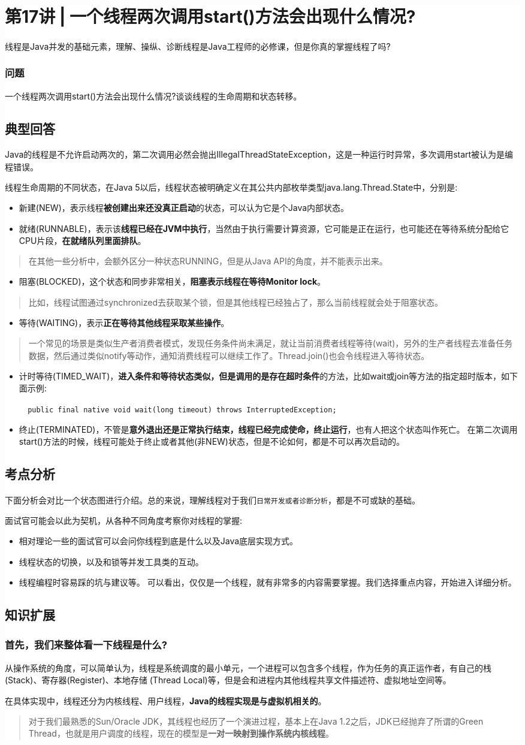 # 第17讲 | 一个线程两次调用start()方法会出现什么情况? 

线程是Java并发的基础元素，理解、操纵、诊断线程是Java工程师的必修课，但是你真的掌握线程了吗? 

### 问题
一个线程两次调用start()方法会出现什么情况?谈谈线程的生命周期和状态转移。

## 典型回答

Java的线程是不允许启动两次的，第二次调用必然会抛出IllegalThreadStateException，这是一种运行时异常，多次调用start被认为是编程错误。 

线程生命周期的不同状态，在Java 5以后，线程状态被明确定义在其公共内部枚举类型java.lang.Thread.State中，分别是:

* 新建(NEW)，表示线程**被创建出来还没真正启动**的状态，可以认为它是个Java内部状态。

* 就绪(RUNNABLE)，表示该**线程已经在JVM中执行**，当然由于执行需要计算资源，它可能是正在运行，也可能还在等待系统分配给它CPU片段，**在就绪队列里面排队**。

> 在其他一些分析中，会额外区分一种状态RUNNING，但是从Java API的角度，并不能表示出来。

* 阻塞(BLOCKED)，这个状态和同步非常相关，**阻塞表示线程在等待Monitor lock**。

> 比如，线程试图通过synchronized去获取某个锁，但是其他线程已经独占了，那么当前线程就会处于阻塞状态。

* 等待(WAITING)，表示**正在等待其他线程采取某些操作**。

> 一个常见的场景是类似生产者消费者模式，发现任务条件尚未满足，就让当前消费者线程等待(wait)，另外的生产者线程去准备任务数据，然后通过类似notify等动作，通知消费线程可以继续工作了。Thread.join()也会令线程进入等待状态。

* 计时等待(TIMED_WAIT)，**进入条件和等待状态类似，但是调用的是存在超时条件**的方法，比如wait或join等方法的指定超时版本，如下面示例:

		public final native void wait(long timeout) throws InterruptedException;

* 终止(TERMINATED)，不管是**意外退出还是正常执行结束，线程已经完成使命，终止运行**，也有人把这个状态叫作死亡。 在第二次调用start()方法的时候，线程可能处于终止或者其他(非NEW)状态，但是不论如何，都是不可以再次启动的。

## 考点分析
下面分析会对比一个状态图进行介绍。总的来说，理解线程对于我们`日常开发或者诊断分析`，都是不可或缺的基础。

面试官可能会以此为契机，从各种不同角度考察你对线程的掌握: 

- 相对理论一些的面试官可以会问你线程到底是什么以及Java底层实现方式。 

- 线程状态的切换，以及和锁等并发工具类的互动。 

- 线程编程时容易踩的坑与建议等。
可以看出，仅仅是一个线程，就有非常多的内容需要掌握。我们选择重点内容，开始进入详细分析。

## 知识扩展
### 首先，我们来整体看一下线程是什么?

从操作系统的角度，可以简单认为，线程是系统调度的最小单元，一个进程可以包含多个线程，作为任务的真正运作者，有自己的栈(Stack)、寄存器(Register)、本地存储 (Thread Local)等，但是会和进程内其他线程共享文件描述符、虚拟地址空间等。

在具体实现中，线程还分为内核线程、用户线程，**Java的线程实现是与虚拟机相关的**。

> 对于我们最熟悉的Sun/Oracle JDK，其线程也经历了一个演进过程，基本上在Java 1.2之后，JDK已经抛弃了所谓的Green Thread，也就是用户调度的线程，现在的模型是**一对一映射到操作系统内核线程**。
